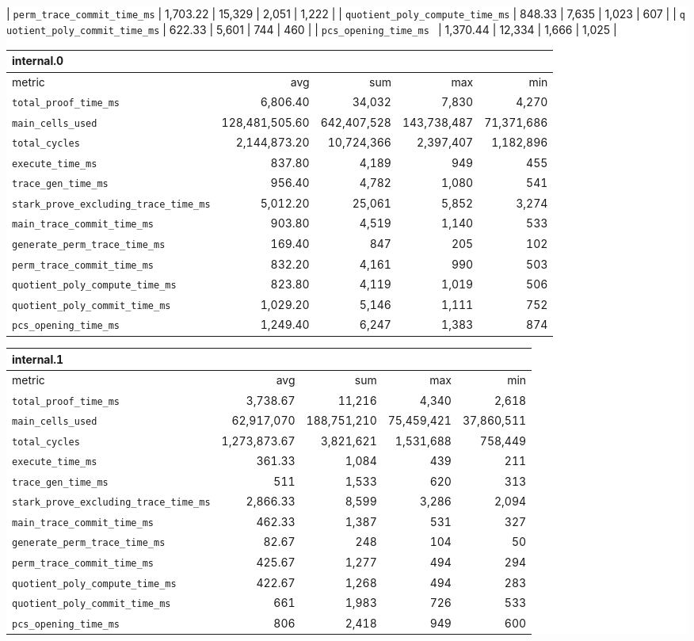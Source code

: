 | `perm_trace_commit_time_ms` |  1,703.22 |  15,329 |  2,051 |  1,222 |
| `quotient_poly_compute_time_ms` |  848.33 |  7,635 |  1,023 |  607 |
| `quotient_poly_commit_time_ms` |  622.33 |  5,601 |  744 |  460 |
| `pcs_opening_time_ms ` |  1,370.44 |  12,334 |  1,666 |  1,025 |

| internal.0 |||||
|:---|---:|---:|---:|---:|
|metric|avg|sum|max|min|
| `total_proof_time_ms ` |  6,806.40 |  34,032 |  7,830 |  4,270 |
| `main_cells_used     ` |  128,481,505.60 |  642,407,528 |  143,738,487 |  71,371,686 |
| `total_cycles        ` |  2,144,873.20 |  10,724,366 |  2,397,407 |  1,182,896 |
| `execute_time_ms     ` |  837.80 |  4,189 |  949 |  455 |
| `trace_gen_time_ms   ` |  956.40 |  4,782 |  1,080 |  541 |
| `stark_prove_excluding_trace_time_ms` |  5,012.20 |  25,061 |  5,852 |  3,274 |
| `main_trace_commit_time_ms` |  903.80 |  4,519 |  1,140 |  533 |
| `generate_perm_trace_time_ms` |  169.40 |  847 |  205 |  102 |
| `perm_trace_commit_time_ms` |  832.20 |  4,161 |  990 |  503 |
| `quotient_poly_compute_time_ms` |  823.80 |  4,119 |  1,019 |  506 |
| `quotient_poly_commit_time_ms` |  1,029.20 |  5,146 |  1,111 |  752 |
| `pcs_opening_time_ms ` |  1,249.40 |  6,247 |  1,383 |  874 |

| internal.1 |||||
|:---|---:|---:|---:|---:|
|metric|avg|sum|max|min|
| `total_proof_time_ms ` |  3,738.67 |  11,216 |  4,340 |  2,618 |
| `main_cells_used     ` |  62,917,070 |  188,751,210 |  75,459,421 |  37,860,511 |
| `total_cycles        ` |  1,273,873.67 |  3,821,621 |  1,531,688 |  758,449 |
| `execute_time_ms     ` |  361.33 |  1,084 |  439 |  211 |
| `trace_gen_time_ms   ` |  511 |  1,533 |  620 |  313 |
| `stark_prove_excluding_trace_time_ms` |  2,866.33 |  8,599 |  3,286 |  2,094 |
| `main_trace_commit_time_ms` |  462.33 |  1,387 |  531 |  327 |
| `generate_perm_trace_time_ms` |  82.67 |  248 |  104 |  50 |
| `perm_trace_commit_time_ms` |  425.67 |  1,277 |  494 |  294 |
| `quotient_poly_compute_time_ms` |  422.67 |  1,268 |  494 |  283 |
| `quotient_poly_commit_time_ms` |  661 |  1,983 |  726 |  533 |
| `pcs_opening_time_ms ` |  806 |  2,418 |  949 |  600 |
